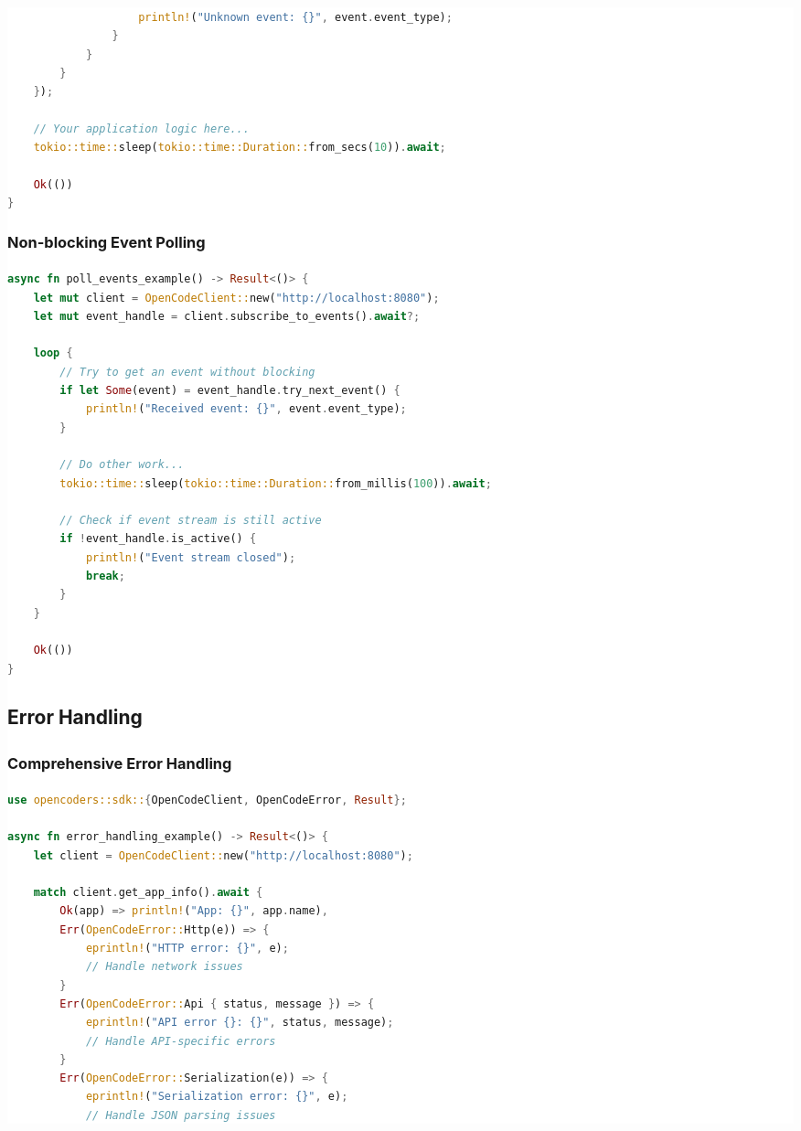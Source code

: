 ```rust
                    println!("Unknown event: {}", event.event_type);
                }
            }
        }
    });
    
    // Your application logic here...
    tokio::time::sleep(tokio::time::Duration::from_secs(10)).await;
    
    Ok(())
}
```

### Non-blocking Event Polling

```rust
async fn poll_events_example() -> Result<()> {
    let mut client = OpenCodeClient::new("http://localhost:8080");
    let mut event_handle = client.subscribe_to_events().await?;
    
    loop {
        // Try to get an event without blocking
        if let Some(event) = event_handle.try_next_event() {
            println!("Received event: {}", event.event_type);
        }
        
        // Do other work...
        tokio::time::sleep(tokio::time::Duration::from_millis(100)).await;
        
        // Check if event stream is still active
        if !event_handle.is_active() {
            println!("Event stream closed");
            break;
        }
    }
    
    Ok(())
}
```

## Error Handling

### Comprehensive Error Handling

```rust
use opencoders::sdk::{OpenCodeClient, OpenCodeError, Result};

async fn error_handling_example() -> Result<()> {
    let client = OpenCodeClient::new("http://localhost:8080");
    
    match client.get_app_info().await {
        Ok(app) => println!("App: {}", app.name),
        Err(OpenCodeError::Http(e)) => {
            eprintln!("HTTP error: {}", e);
            // Handle network issues
        }
        Err(OpenCodeError::Api { status, message }) => {
            eprintln!("API error {}: {}", status, message);
            // Handle API-specific errors
        }
        Err(OpenCodeError::Serialization(e)) => {
            eprintln!("Serialization error: {}", e);
            // Handle JSON parsing issues
```